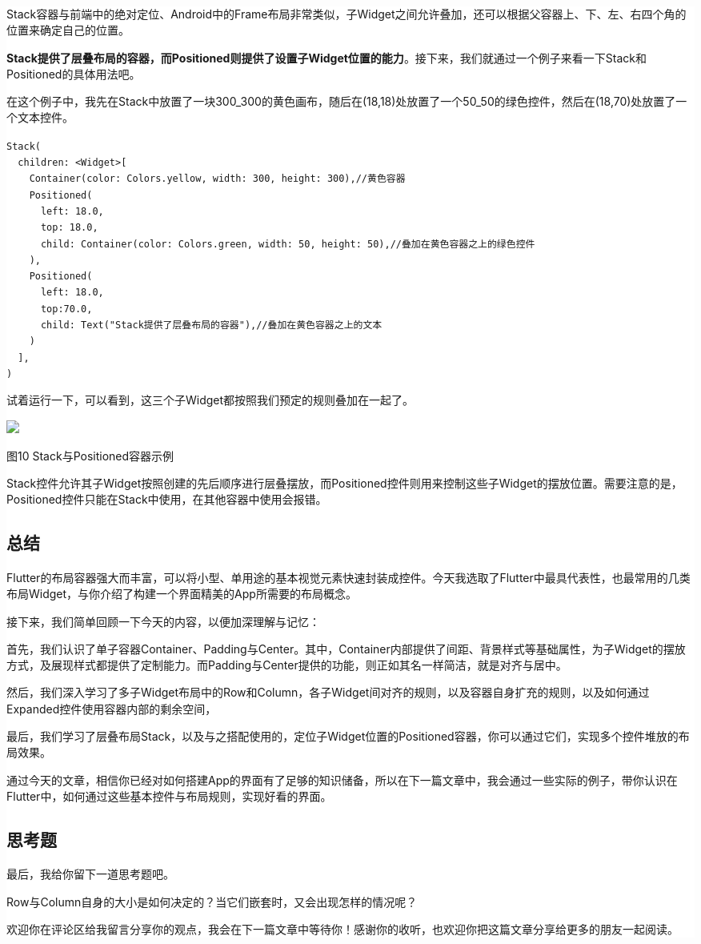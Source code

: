 Stack容器与前端中的绝对定位、Android中的Frame布局非常类似，子Widget之间允许叠加，还可以根据父容器上、下、左、右四个角的位置来确定自己的位置。

**Stack提供了层叠布局的容器，而Positioned则提供了设置子Widget位置的能力**。接下来，我们就通过一个例子来看一下Stack和Positioned的具体用法吧。

在这个例子中，我先在Stack中放置了一块300\_300的黄色画布，随后在(18,18)处放置了一个50\_50的绿色控件，然后在(18,70)处放置了一个文本控件。

```
Stack(
  children: <Widget>[
    Container(color: Colors.yellow, width: 300, height: 300),//黄色容器
    Positioned(
      left: 18.0,
      top: 18.0,
      child: Container(color: Colors.green, width: 50, height: 50),//叠加在黄色容器之上的绿色控件
    ),
    Positioned(
      left: 18.0,
      top:70.0,
      child: Text("Stack提供了层叠布局的容器"),//叠加在黄色容器之上的文本
    )
  ],
)

```

试着运行一下，可以看到，这三个子Widget都按照我们预定的规则叠加在一起了。

![](assets/be60af61f4c246a196227e3d8ec2d6a3.jpg)

图10 Stack与Positioned容器示例

Stack控件允许其子Widget按照创建的先后顺序进行层叠摆放，而Positioned控件则用来控制这些子Widget的摆放位置。需要注意的是，Positioned控件只能在Stack中使用，在其他容器中使用会报错。

## 总结

Flutter的布局容器强大而丰富，可以将小型、单用途的基本视觉元素快速封装成控件。今天我选取了Flutter中最具代表性，也最常用的几类布局Widget，与你介绍了构建一个界面精美的App所需要的布局概念。

接下来，我们简单回顾一下今天的内容，以便加深理解与记忆：

首先，我们认识了单子容器Container、Padding与Center。其中，Container内部提供了间距、背景样式等基础属性，为子Widget的摆放方式，及展现样式都提供了定制能力。而Padding与Center提供的功能，则正如其名一样简洁，就是对齐与居中。

然后，我们深入学习了多子Widget布局中的Row和Column，各子Widget间对齐的规则，以及容器自身扩充的规则，以及如何通过Expanded控件使用容器内部的剩余空间，

最后，我们学习了层叠布局Stack，以及与之搭配使用的，定位子Widget位置的Positioned容器，你可以通过它们，实现多个控件堆放的布局效果。

通过今天的文章，相信你已经对如何搭建App的界面有了足够的知识储备，所以在下一篇文章中，我会通过一些实际的例子，带你认识在Flutter中，如何通过这些基本控件与布局规则，实现好看的界面。

## 思考题

最后，我给你留下一道思考题吧。

Row与Column自身的大小是如何决定的？当它们嵌套时，又会出现怎样的情况呢？

欢迎你在评论区给我留言分享你的观点，我会在下一篇文章中等待你！感谢你的收听，也欢迎你把这篇文章分享给更多的朋友一起阅读。